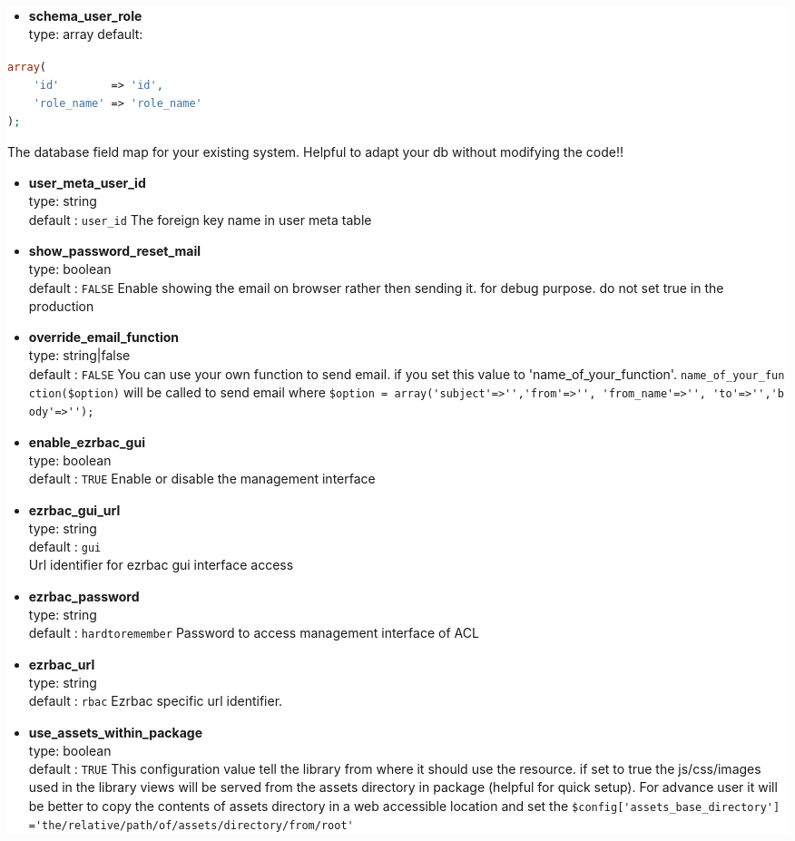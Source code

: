 * **schema_user_role**  
type: array
default: 
```php
array(
    'id'        => 'id',
    'role_name' => 'role_name'
);
``` 
The database field map for your existing system. Helpful to adapt your db without modifying the code!!

* **user_meta_user_id**  
type: string  
default : `user_id`
The foreign key name in user meta table

* **show_password_reset_mail**  
type: boolean  
default : `FALSE`
Enable showing the email on browser rather then sending it. for debug purpose. do not set true in the production

* **override_email_function**  
type: string|false  
default : `FALSE` 
You can use your own function to send email. if you set this value to 'name_of_your_function'. `name_of_your_function($option)` will be called to send email
where `$option = array('subject'=>'','from'=>'', 'from_name'=>'', 'to'=>'','body'=>'');`

* **enable_ezrbac_gui**  
type: boolean  
default : `TRUE`
Enable or disable the management interface

* **ezrbac_gui_url**  
type: string  
default : `gui`  
Url identifier for ezrbac gui interface access

* **ezrbac_password**  
type: string  
default : `hardtoremember` 
Password to access management interface of ACL

* **ezrbac_url**  
type: string  
default : `rbac` 
Ezrbac specific url identifier.

* **use_assets_within_package**  
type: boolean  
default : `TRUE`
This configuration value tell the library from where it should use the resource. if set to true the js/css/images used in the library views will be served from the assets directory in package (helpful for quick setup).
For advance user it will be better to copy the contents of assets directory in a web accessible location
and set the `$config['assets_base_directory']='the/relative/path/of/assets/directory/from/root'`
